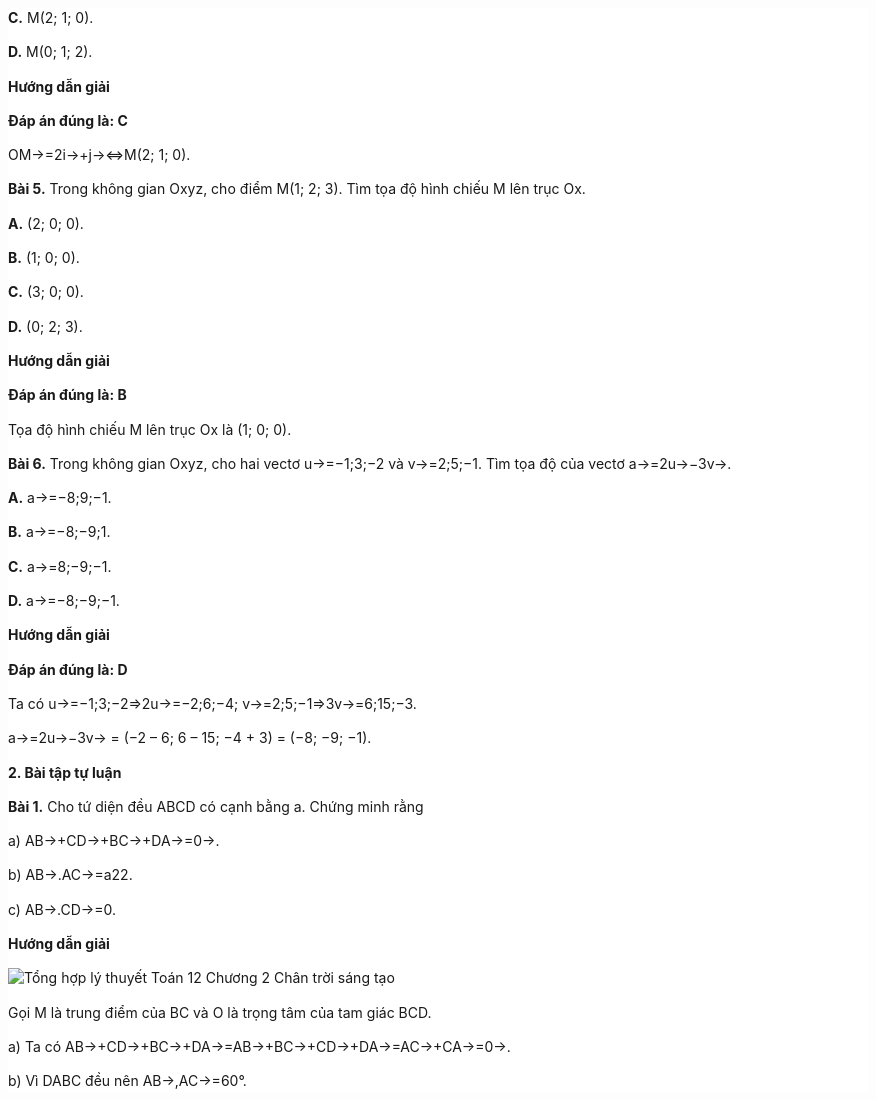 **C.** M(2; 1; 0).

**D.** M(0; 1; 2).

**Hướng dẫn giải**

**Đáp án đúng là: C**

OM→=2i→+j→⇔M(2; 1; 0).

**Bài 5.** Trong không gian Oxyz, cho điểm M(1; 2; 3). Tìm tọa độ hình chiếu M lên trục Ox.

**A.** (2; 0; 0).

**B.** (1; 0; 0).

**C.** (3; 0; 0).

**D.** (0; 2; 3).

**Hướng dẫn giải**

**Đáp án đúng là: B**

Tọa độ hình chiếu M lên trục Ox là (1; 0; 0).

**Bài 6.** Trong không gian Oxyz, cho hai vectơ u→=−1;3;−2 và v→=2;5;−1. Tìm tọa độ của vectơ a→=2u→−3v→.

**A.** a→=−8;9;−1.

**B.** a→=−8;−9;1.

**C.** a→=8;−9;−1.

**D.** a→=−8;−9;−1.

**Hướng dẫn giải**

**Đáp án đúng là: D**

Ta có u→=−1;3;−2⇒2u→=−2;6;−4; v→=2;5;−1⇒3v→=6;15;−3.

a→=2u→−3v→ = (−2 – 6; 6 – 15; −4 + 3) = (−8; −9; −1).

**2\. Bài tập tự luận**

**Bài 1.** Cho tứ diện đều ABCD có cạnh bằng a. Chứng minh rằng

a) AB→+CD→+BC→+DA→=0→.

b) AB→.AC→=a22.

c) AB→.CD→=0.

**Hướng dẫn giải**

![Tổng hợp lý thuyết Toán 12 Chương 2 Chân trời sáng tạo](https://vietjack.com/toan-12-ct/images/ly-thuyet-bai-tap-cuoi-chuong-2-7.PNG)

Gọi M là trung điểm của BC và O là trọng tâm của tam giác BCD.

a) Ta có AB→+CD→+BC→+DA→=AB→+BC→+CD→+DA→=AC→+CA→=0→.

b) Vì DABC đều nên AB→,AC→=60°.
